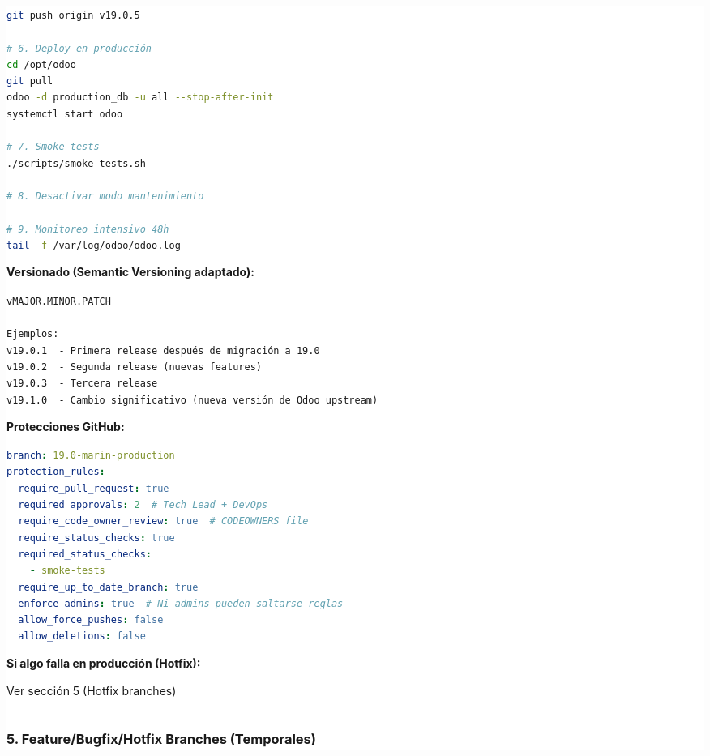 ```bash
git push origin v19.0.5

# 6. Deploy en producción
cd /opt/odoo
git pull
odoo -d production_db -u all --stop-after-init
systemctl start odoo

# 7. Smoke tests
./scripts/smoke_tests.sh

# 8. Desactivar modo mantenimiento

# 9. Monitoreo intensivo 48h
tail -f /var/log/odoo/odoo.log
```

**Versionado (Semantic Versioning adaptado):**

```
vMAJOR.MINOR.PATCH

Ejemplos:
v19.0.1  - Primera release después de migración a 19.0
v19.0.2  - Segunda release (nuevas features)
v19.0.3  - Tercera release
v19.1.0  - Cambio significativo (nueva versión de Odoo upstream)
```

**Protecciones GitHub:**

```yaml
branch: 19.0-marin-production
protection_rules:
  require_pull_request: true
  required_approvals: 2  # Tech Lead + DevOps
  require_code_owner_review: true  # CODEOWNERS file
  require_status_checks: true
  required_status_checks:
    - smoke-tests
  require_up_to_date_branch: true
  enforce_admins: true  # Ni admins pueden saltarse reglas
  allow_force_pushes: false
  allow_deletions: false
```

**Si algo falla en producción (Hotfix):**

Ver sección 5 (Hotfix branches)

---

### 5. Feature/Bugfix/Hotfix Branches (Temporales)

